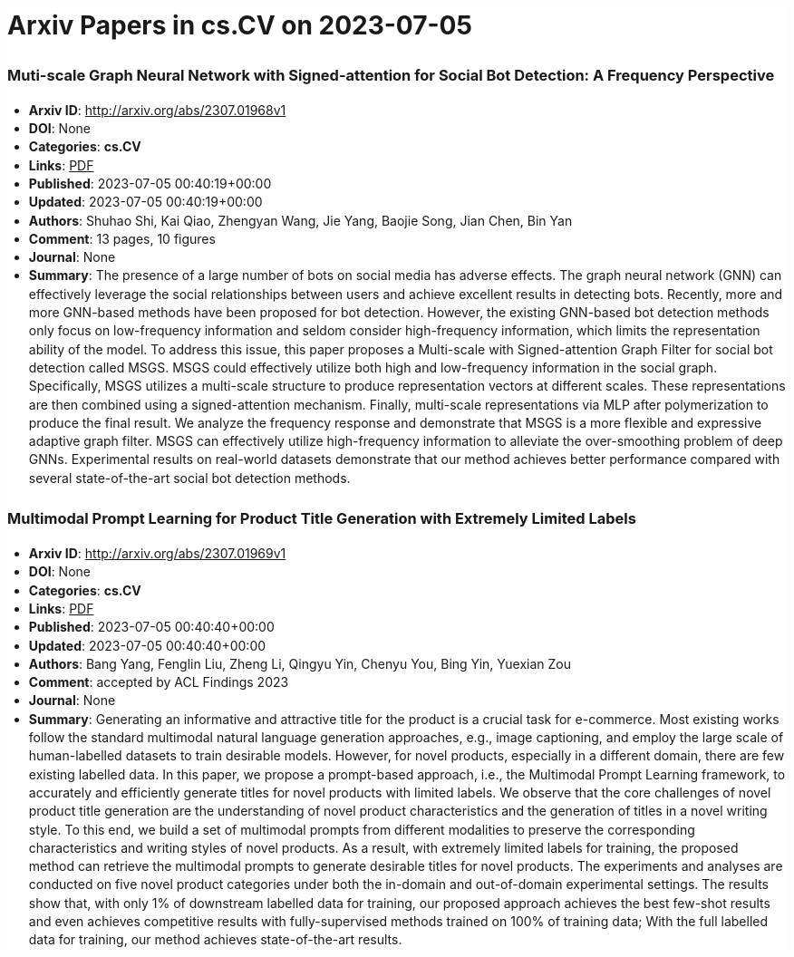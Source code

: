 # Arxiv Papers in cs.CV on 2023-07-05
### Muti-scale Graph Neural Network with Signed-attention for Social Bot Detection: A Frequency Perspective
- **Arxiv ID**: http://arxiv.org/abs/2307.01968v1
- **DOI**: None
- **Categories**: **cs.CV**
- **Links**: [PDF](http://arxiv.org/pdf/2307.01968v1)
- **Published**: 2023-07-05 00:40:19+00:00
- **Updated**: 2023-07-05 00:40:19+00:00
- **Authors**: Shuhao Shi, Kai Qiao, Zhengyan Wang, Jie Yang, Baojie Song, Jian Chen, Bin Yan
- **Comment**: 13 pages, 10 figures
- **Journal**: None
- **Summary**: The presence of a large number of bots on social media has adverse effects. The graph neural network (GNN) can effectively leverage the social relationships between users and achieve excellent results in detecting bots. Recently, more and more GNN-based methods have been proposed for bot detection. However, the existing GNN-based bot detection methods only focus on low-frequency information and seldom consider high-frequency information, which limits the representation ability of the model. To address this issue, this paper proposes a Multi-scale with Signed-attention Graph Filter for social bot detection called MSGS. MSGS could effectively utilize both high and low-frequency information in the social graph. Specifically, MSGS utilizes a multi-scale structure to produce representation vectors at different scales. These representations are then combined using a signed-attention mechanism. Finally, multi-scale representations via MLP after polymerization to produce the final result. We analyze the frequency response and demonstrate that MSGS is a more flexible and expressive adaptive graph filter. MSGS can effectively utilize high-frequency information to alleviate the over-smoothing problem of deep GNNs. Experimental results on real-world datasets demonstrate that our method achieves better performance compared with several state-of-the-art social bot detection methods.



### Multimodal Prompt Learning for Product Title Generation with Extremely Limited Labels
- **Arxiv ID**: http://arxiv.org/abs/2307.01969v1
- **DOI**: None
- **Categories**: **cs.CV**
- **Links**: [PDF](http://arxiv.org/pdf/2307.01969v1)
- **Published**: 2023-07-05 00:40:40+00:00
- **Updated**: 2023-07-05 00:40:40+00:00
- **Authors**: Bang Yang, Fenglin Liu, Zheng Li, Qingyu Yin, Chenyu You, Bing Yin, Yuexian Zou
- **Comment**: accepted by ACL Findings 2023
- **Journal**: None
- **Summary**: Generating an informative and attractive title for the product is a crucial task for e-commerce. Most existing works follow the standard multimodal natural language generation approaches, e.g., image captioning, and employ the large scale of human-labelled datasets to train desirable models. However, for novel products, especially in a different domain, there are few existing labelled data. In this paper, we propose a prompt-based approach, i.e., the Multimodal Prompt Learning framework, to accurately and efficiently generate titles for novel products with limited labels. We observe that the core challenges of novel product title generation are the understanding of novel product characteristics and the generation of titles in a novel writing style. To this end, we build a set of multimodal prompts from different modalities to preserve the corresponding characteristics and writing styles of novel products. As a result, with extremely limited labels for training, the proposed method can retrieve the multimodal prompts to generate desirable titles for novel products. The experiments and analyses are conducted on five novel product categories under both the in-domain and out-of-domain experimental settings. The results show that, with only 1% of downstream labelled data for training, our proposed approach achieves the best few-shot results and even achieves competitive results with fully-supervised methods trained on 100% of training data; With the full labelled data for training, our method achieves state-of-the-art results.
